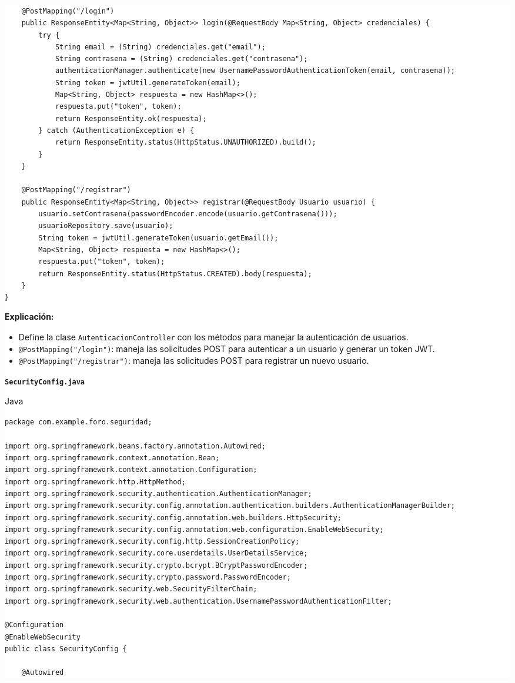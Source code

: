 ```
    @PostMapping("/login")
    public ResponseEntity<Map<String, Object>> login(@RequestBody Map<String, Object> credenciales) {
        try {
            String email = (String) credenciales.get("email");
            String contrasena = (String) credenciales.get("contrasena");
            authenticationManager.authenticate(new UsernamePasswordAuthenticationToken(email, contrasena));
            String token = jwtUtil.generateToken(email);
            Map<String, Object> respuesta = new HashMap<>();
            respuesta.put("token", token);
            return ResponseEntity.ok(respuesta);
        } catch (AuthenticationException e) {
            return ResponseEntity.status(HttpStatus.UNAUTHORIZED).build();
        }
    }

    @PostMapping("/registrar")
    public ResponseEntity<Map<String, Object>> registrar(@RequestBody Usuario usuario) {
        usuario.setContrasena(passwordEncoder.encode(usuario.getContrasena()));
        usuarioRepository.save(usuario);
        String token = jwtUtil.generateToken(usuario.getEmail());
        Map<String, Object> respuesta = new HashMap<>();
        respuesta.put("token", token);
        return ResponseEntity.status(HttpStatus.CREATED).body(respuesta);
    }
}
```

**Explicación:**

- Define la clase `AutenticacionController` con los métodos para manejar la autenticación de usuarios.
- `@PostMapping("/login")`: maneja las solicitudes POST para autenticar a un usuario y generar un token JWT.
- `@PostMapping("/registrar")`: maneja las solicitudes POST para registrar un nuevo usuario.

**`SecurityConfig.java`**

Java

```
package com.example.foro.seguridad;

import org.springframework.beans.factory.annotation.Autowired;
import org.springframework.context.annotation.Bean;
import org.springframework.context.annotation.Configuration;
import org.springframework.http.HttpMethod;
import org.springframework.security.authentication.AuthenticationManager;
import org.springframework.security.config.annotation.authentication.builders.AuthenticationManagerBuilder;
import org.springframework.security.config.annotation.web.builders.HttpSecurity;
import org.springframework.security.config.annotation.web.configuration.EnableWebSecurity;
import org.springframework.security.config.http.SessionCreationPolicy;
import org.springframework.security.core.userdetails.UserDetailsService;
import org.springframework.security.crypto.bcrypt.BCryptPasswordEncoder;
import org.springframework.security.crypto.password.PasswordEncoder;
import org.springframework.security.web.SecurityFilterChain;
import org.springframework.security.web.authentication.UsernamePasswordAuthenticationFilter;

@Configuration
@EnableWebSecurity
public class SecurityConfig {

    @Autowired
```
